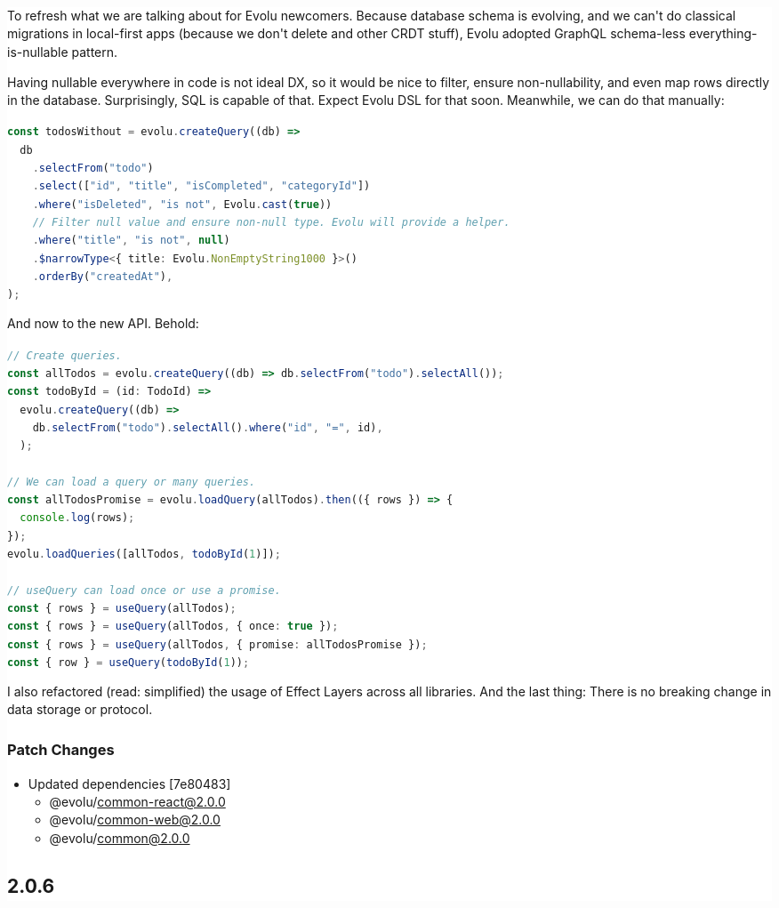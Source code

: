   To refresh what we are talking about for Evolu newcomers. Because database schema is evolving, and we can't do classical migrations in local-first apps (because we don't delete and other CRDT stuff), Evolu adopted GraphQL schema-less everything-is-nullable pattern.

  Having nullable everywhere in code is not ideal DX, so it would be nice to filter, ensure non-nullability, and even map rows directly in the database. Surprisingly, SQL is capable of that. Expect Evolu DSL for that soon. Meanwhile, we can do that manually:

  ```ts
  const todosWithout = evolu.createQuery((db) =>
    db
      .selectFrom("todo")
      .select(["id", "title", "isCompleted", "categoryId"])
      .where("isDeleted", "is not", Evolu.cast(true))
      // Filter null value and ensure non-null type. Evolu will provide a helper.
      .where("title", "is not", null)
      .$narrowType<{ title: Evolu.NonEmptyString1000 }>()
      .orderBy("createdAt"),
  );
  ```

  And now to the new API. Behold:

  ```ts
  // Create queries.
  const allTodos = evolu.createQuery((db) => db.selectFrom("todo").selectAll());
  const todoById = (id: TodoId) =>
    evolu.createQuery((db) =>
      db.selectFrom("todo").selectAll().where("id", "=", id),
    );

  // We can load a query or many queries.
  const allTodosPromise = evolu.loadQuery(allTodos).then(({ rows }) => {
    console.log(rows);
  });
  evolu.loadQueries([allTodos, todoById(1)]);

  // useQuery can load once or use a promise.
  const { rows } = useQuery(allTodos);
  const { rows } = useQuery(allTodos, { once: true });
  const { rows } = useQuery(allTodos, { promise: allTodosPromise });
  const { row } = useQuery(todoById(1));
  ```

  I also refactored (read: simplified) the usage of Effect Layers across all libraries. And the last thing: There is no breaking change in data storage or protocol.

### Patch Changes

- Updated dependencies [7e80483]
  - @evolu/common-react@2.0.0
  - @evolu/common-web@2.0.0
  - @evolu/common@2.0.0

## 2.0.6
